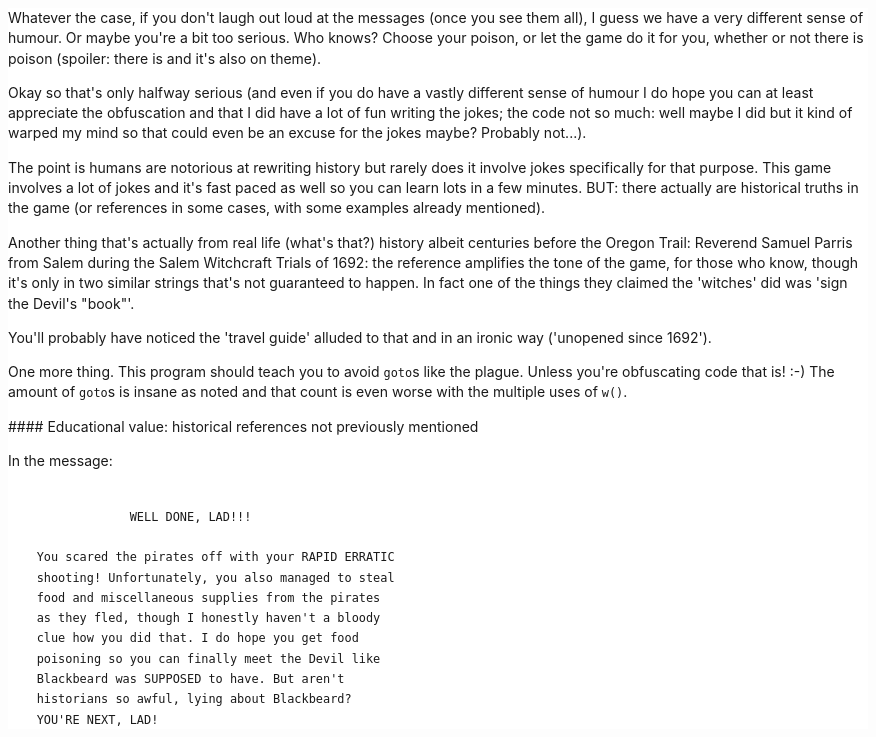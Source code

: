 Whatever the case, if you don't laugh out loud at the messages (once you see
them all), I guess we have a very different sense of humour. Or maybe you're a
bit too serious. Who knows? Choose your poison, or let the game do it for you,
whether or not there is poison (spoiler: there is and it's also on theme).

Okay so that's only halfway serious (and even if you do have a vastly different
sense of humour I do hope you can at least appreciate the obfuscation and that I
did have a lot of fun writing the jokes; the code not so much: well maybe I did
but it kind of warped my mind so that could even be an excuse for the jokes
maybe? Probably not...).

The point is humans are notorious at rewriting history but rarely does it
involve jokes specifically for that purpose. This game involves a lot of jokes
and it's fast paced as well so you can learn lots in a few minutes. BUT: there
actually are historical truths in the game (or references in some cases, with
some examples already mentioned).

Another thing that's actually from real life (what's that?) history albeit
centuries before the Oregon Trail: Reverend Samuel Parris from Salem during the
Salem Witchcraft Trials of 1692: the reference amplifies the tone of the game,
for those who know, though it's only in two similar strings that's not
guaranteed to happen. In fact one of the things they claimed the 'witches' did
was 'sign the Devil's "book"'.

You'll probably have noticed the 'travel guide' alluded to that and in an ironic
way ('unopened since 1692').

One more thing. This program should teach you to avoid `goto`s like the plague.
Unless you're obfuscating code that is! :-) The amount of `goto`s is insane as
noted and that count is even worse with the multiple uses of `w()`.


<div id="historical">
<div id="history">
#### Educational value: historical references not previously mentioned
</div>
</div>

In the message:

```

                 WELL DONE, LAD!!!

    You scared the pirates off with your RAPID ERRATIC
    shooting! Unfortunately, you also managed to steal
    food and miscellaneous supplies from the pirates
    as they fled, though I honestly haven't a bloody
    clue how you did that. I do hope you get food
    poisoning so you can finally meet the Devil like
    Blackbeard was SUPPOSED to have. But aren't
    historians so awful, lying about Blackbeard?
    YOU'RE NEXT, LAD!
```
